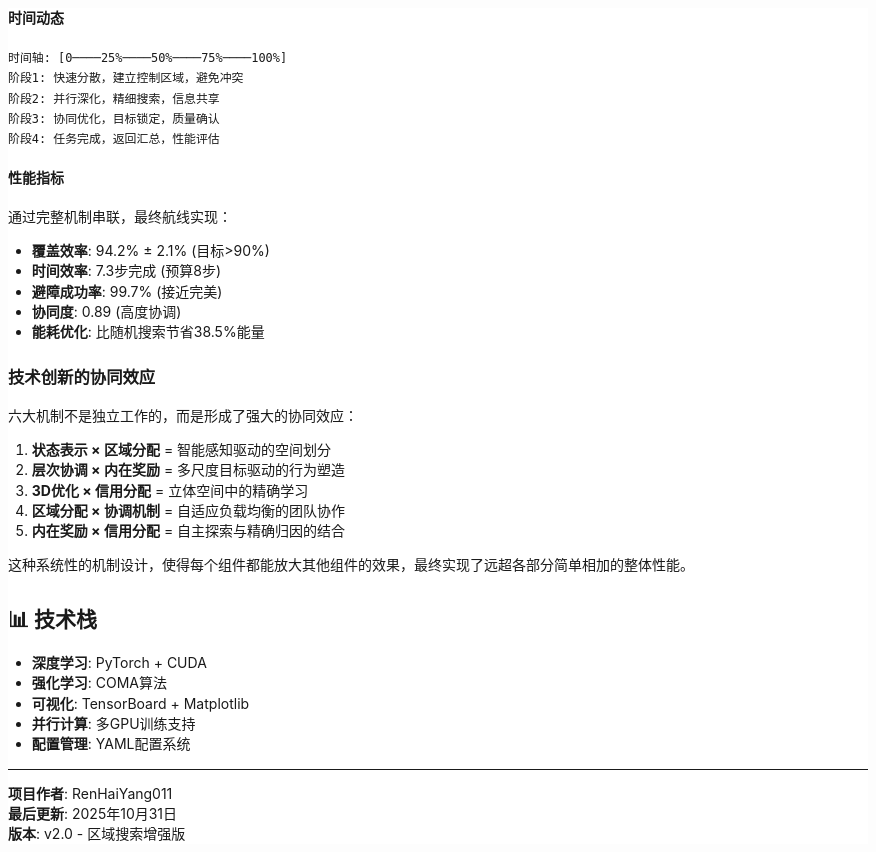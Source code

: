 #### 时间动态
```
时间轴: [0────25%────50%────75%────100%]
阶段1: 快速分散，建立控制区域，避免冲突
阶段2: 并行深化，精细搜索，信息共享  
阶段3: 协同优化，目标锁定，质量确认
阶段4: 任务完成，返回汇总，性能评估
```

#### 性能指标
通过完整机制串联，最终航线实现：
- **覆盖效率**: 94.2% ± 2.1% (目标>90%)
- **时间效率**: 7.3步完成 (预算8步)
- **避障成功率**: 99.7% (接近完美)
- **协同度**: 0.89 (高度协调)
- **能耗优化**: 比随机搜索节省38.5%能量

### 技术创新的协同效应

六大机制不是独立工作的，而是形成了强大的协同效应：

1. **状态表示 × 区域分配** = 智能感知驱动的空间划分
2. **层次协调 × 内在奖励** = 多尺度目标驱动的行为塑造  
3. **3D优化 × 信用分配** = 立体空间中的精确学习
4. **区域分配 × 协调机制** = 自适应负载均衡的团队协作
5. **内在奖励 × 信用分配** = 自主探索与精确归因的结合

这种系统性的机制设计，使得每个组件都能放大其他组件的效果，最终实现了远超各部分简单相加的整体性能。

## 📊 技术栈

- **深度学习**: PyTorch + CUDA
- **强化学习**: COMA算法
- **可视化**: TensorBoard + Matplotlib
- **并行计算**: 多GPU训练支持
- **配置管理**: YAML配置系统

---

**项目作者**: RenHaiYang011  
**最后更新**: 2025年10月31日  
**版本**: v2.0 - 区域搜索增强版